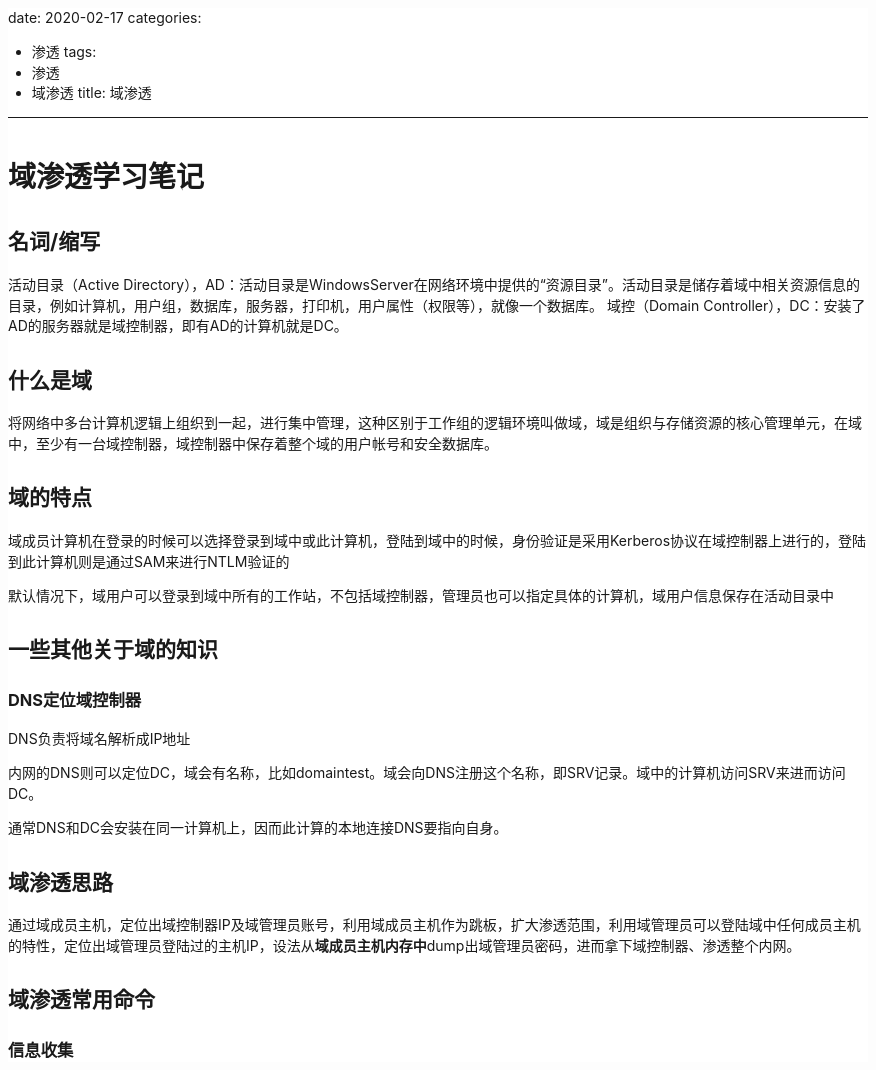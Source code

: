 date: 2020-02-17
categories:
- 渗透
tags:
- 渗透
- 域渗透
title: 域渗透
---
# 域渗透学习笔记

## 名词/缩写

 活动目录（Active Directory），AD：活动目录是WindowsServer在网络环境中提供的“资源目录”。活动目录是储存着域中相关资源信息的目录，例如计算机，用户组，数据库，服务器，打印机，用户属性（权限等），就像一个数据库。
域控（Domain Controller），DC：安装了AD的服务器就是域控制器，即有AD的计算机就是DC。 

## 什么是域

 将网络中多台计算机逻辑上组织到一起，进行集中管理，这种区别于工作组的逻辑环境叫做域，域是组织与存储资源的核心管理单元，在域中，至少有一台域控制器，域控制器中保存着整个域的用户帐号和安全数据库。 







## 域的特点

 域成员计算机在登录的时候可以选择登录到域中或此计算机，登陆到域中的时候，身份验证是采用Kerberos协议在域控制器上进行的，登陆到此计算机则是通过SAM来进行NTLM验证的

 默认情况下，域用户可以登录到域中所有的工作站，不包括域控制器，管理员也可以指定具体的计算机，域用户信息保存在活动目录中



## 一些其他关于域的知识

### DNS定位域控制器

DNS负责将域名解析成IP地址

内网的DNS则可以定位DC，域会有名称，比如domaintest。域会向DNS注册这个名称，即SRV记录。域中的计算机访问SRV来进而访问DC。

通常DNS和DC会安装在同一计算机上，因而此计算的本地连接DNS要指向自身。

## 域渗透思路

 通过域成员主机，定位出域控制器IP及域管理员账号，利用域成员主机作为跳板，扩大渗透范围，利用域管理员可以登陆域中任何成员主机的特性，定位出域管理员登陆过的主机IP，设法从**域成员主机内存中**dump出域管理员密码，进而拿下域控制器、渗透整个内网。 



## 域渗透常用命令

### 信息收集
